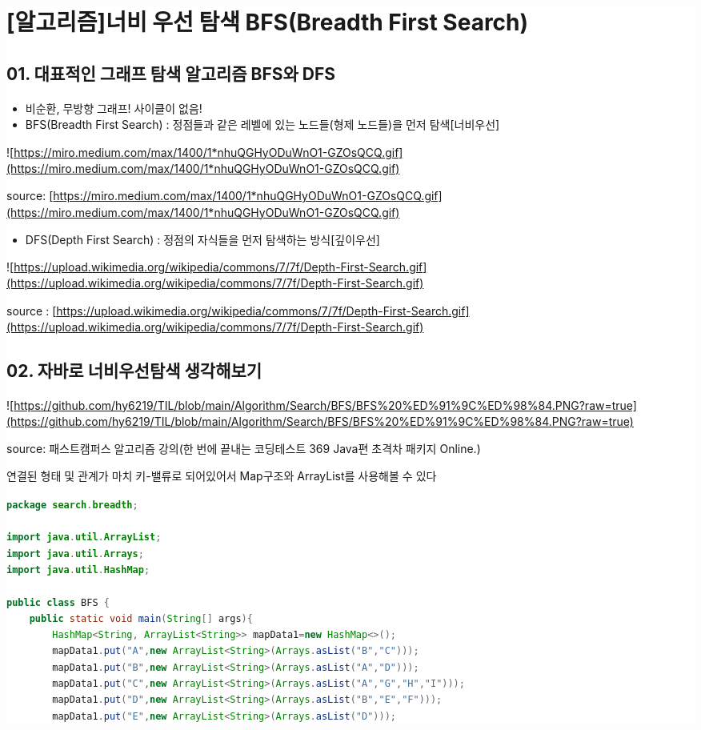 # [알고리즘]너비 우선 탐색 BFS(Breadth First Search)

## 01. 대표적인 그래프 탐색 알고리즘 BFS와 DFS

- 비순환, 무방향 그래프! 사이클이 없음!
- BFS(Breadth First Search) : 정점들과 같은 레벨에 있는 노드들(형제 노드들)을 먼저 탐색[너비우선]

![https://miro.medium.com/max/1400/1*nhuQGHyODuWnO1-GZOsQCQ.gif](https://miro.medium.com/max/1400/1*nhuQGHyODuWnO1-GZOsQCQ.gif)

source: [https://miro.medium.com/max/1400/1*nhuQGHyODuWnO1-GZOsQCQ.gif](https://miro.medium.com/max/1400/1*nhuQGHyODuWnO1-GZOsQCQ.gif)

- DFS(Depth First Search) : 정점의 자식들을 먼저 탐색하는 방식[깊이우선]

![https://upload.wikimedia.org/wikipedia/commons/7/7f/Depth-First-Search.gif](https://upload.wikimedia.org/wikipedia/commons/7/7f/Depth-First-Search.gif)

source : [https://upload.wikimedia.org/wikipedia/commons/7/7f/Depth-First-Search.gif](https://upload.wikimedia.org/wikipedia/commons/7/7f/Depth-First-Search.gif)

## 02. 자바로 너비우선탐색 생각해보기

![https://github.com/hy6219/TIL/blob/main/Algorithm/Search/BFS/BFS%20%ED%91%9C%ED%98%84.PNG?raw=true](https://github.com/hy6219/TIL/blob/main/Algorithm/Search/BFS/BFS%20%ED%91%9C%ED%98%84.PNG?raw=true)

source: 패스트캠퍼스 알고리즘 강의(한 번에 끝내는 코딩테스트 369 Java편 초격차 패키지 Online.)

연결된 형태 및 관계가 마치 키-밸류로 되어있어서 Map구조와 ArrayList를 사용해볼 수 있다

```java
package search.breadth;

import java.util.ArrayList;
import java.util.Arrays;
import java.util.HashMap;

public class BFS {
    public static void main(String[] args){
        HashMap<String, ArrayList<String>> mapData1=new HashMap<>();
        mapData1.put("A",new ArrayList<String>(Arrays.asList("B","C")));
        mapData1.put("B",new ArrayList<String>(Arrays.asList("A","D")));
        mapData1.put("C",new ArrayList<String>(Arrays.asList("A","G","H","I")));
        mapData1.put("D",new ArrayList<String>(Arrays.asList("B","E","F")));
        mapData1.put("E",new ArrayList<String>(Arrays.asList("D")));
```